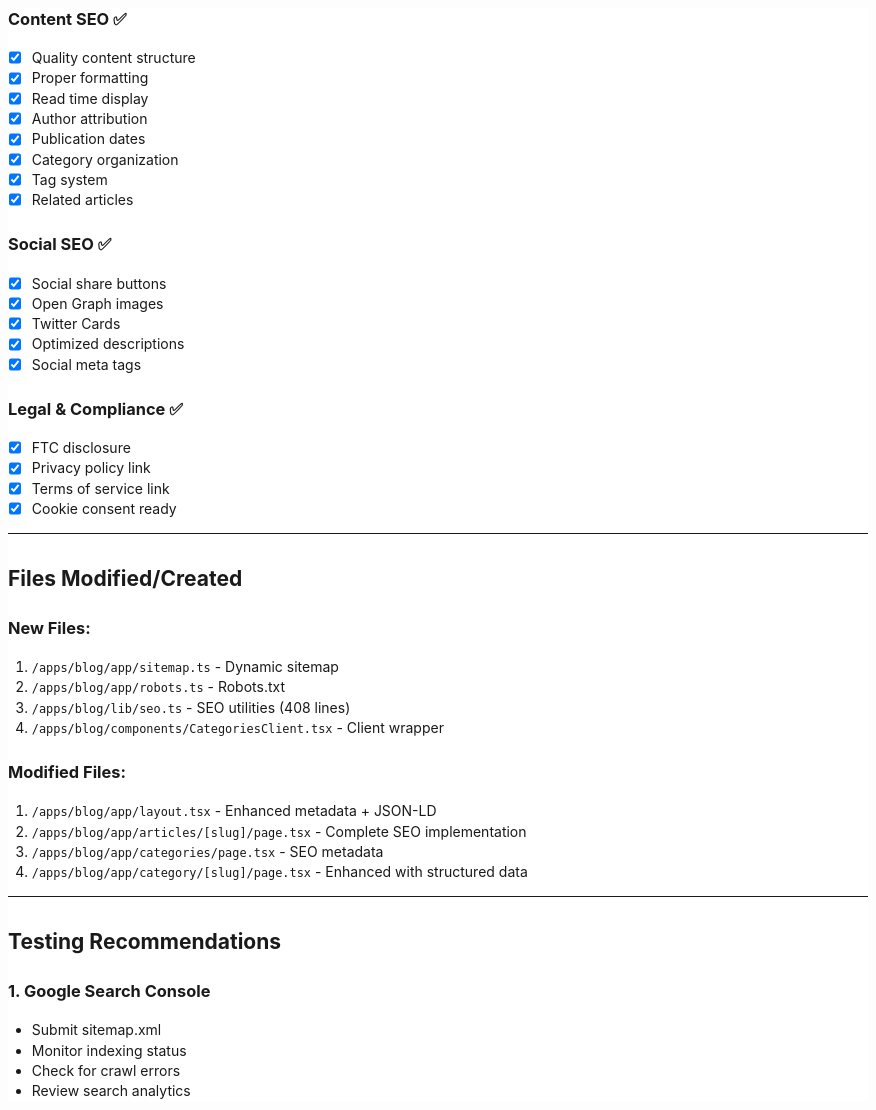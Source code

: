 ### Content SEO ✅
- [x] Quality content structure
- [x] Proper formatting
- [x] Read time display
- [x] Author attribution
- [x] Publication dates
- [x] Category organization
- [x] Tag system
- [x] Related articles

### Social SEO ✅
- [x] Social share buttons
- [x] Open Graph images
- [x] Twitter Cards
- [x] Optimized descriptions
- [x] Social meta tags

### Legal & Compliance ✅
- [x] FTC disclosure
- [x] Privacy policy link
- [x] Terms of service link
- [x] Cookie consent ready

---

## Files Modified/Created

### New Files:
1. `/apps/blog/app/sitemap.ts` - Dynamic sitemap
2. `/apps/blog/app/robots.ts` - Robots.txt
3. `/apps/blog/lib/seo.ts` - SEO utilities (408 lines)
4. `/apps/blog/components/CategoriesClient.tsx` - Client wrapper

### Modified Files:
1. `/apps/blog/app/layout.tsx` - Enhanced metadata + JSON-LD
2. `/apps/blog/app/articles/[slug]/page.tsx` - Complete SEO implementation
3. `/apps/blog/app/categories/page.tsx` - SEO metadata
4. `/apps/blog/app/category/[slug]/page.tsx` - Enhanced with structured data

---

## Testing Recommendations

### 1. Google Search Console
- Submit sitemap.xml
- Monitor indexing status
- Check for crawl errors
- Review search analytics
